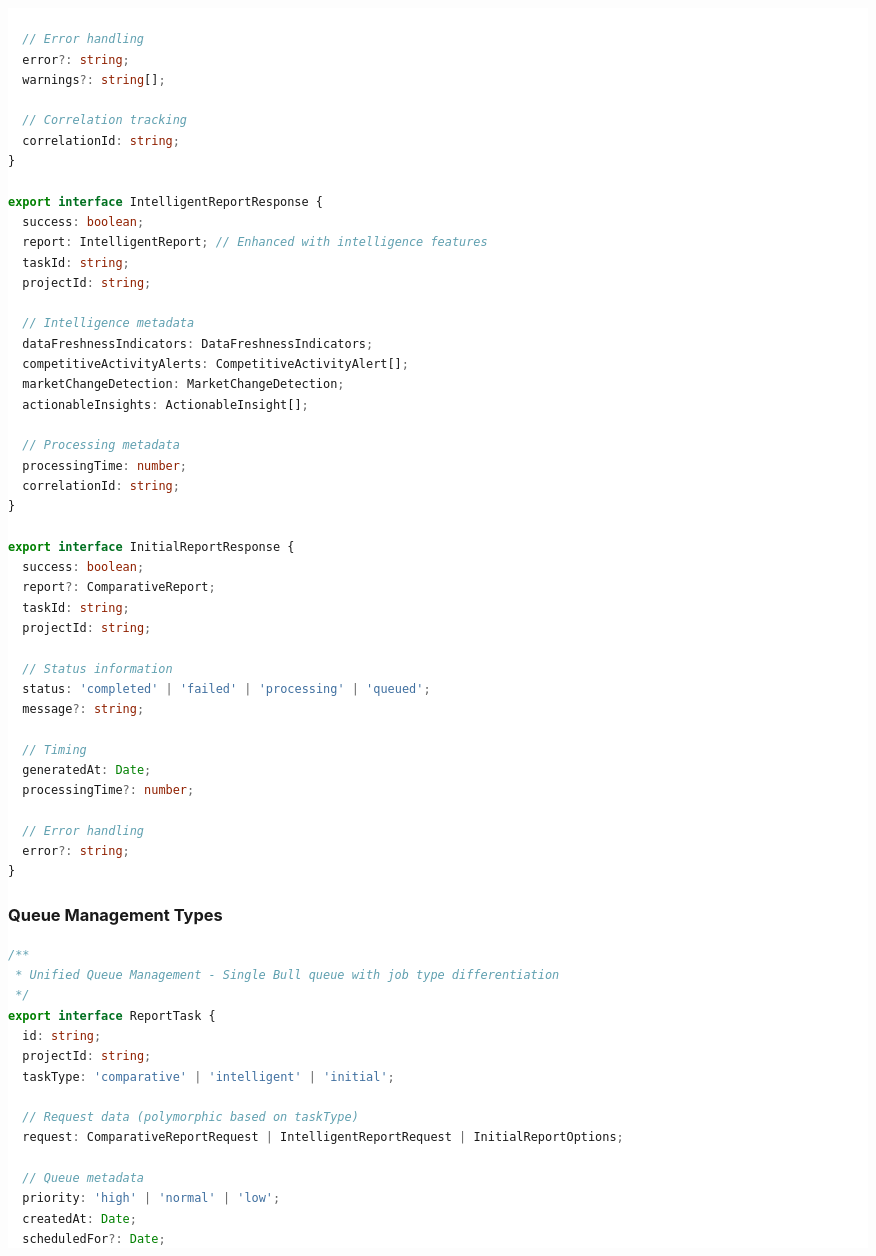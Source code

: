 ```typescript
  
  // Error handling
  error?: string;
  warnings?: string[];
  
  // Correlation tracking
  correlationId: string;
}

export interface IntelligentReportResponse {
  success: boolean;
  report: IntelligentReport; // Enhanced with intelligence features
  taskId: string;
  projectId: string;
  
  // Intelligence metadata
  dataFreshnessIndicators: DataFreshnessIndicators;
  competitiveActivityAlerts: CompetitiveActivityAlert[];
  marketChangeDetection: MarketChangeDetection;
  actionableInsights: ActionableInsight[];
  
  // Processing metadata
  processingTime: number;
  correlationId: string;
}

export interface InitialReportResponse {
  success: boolean;
  report?: ComparativeReport;
  taskId: string;
  projectId: string;
  
  // Status information
  status: 'completed' | 'failed' | 'processing' | 'queued';
  message?: string;
  
  // Timing
  generatedAt: Date;
  processingTime?: number;
  
  // Error handling
  error?: string;
}
```

### Queue Management Types

```typescript
/**
 * Unified Queue Management - Single Bull queue with job type differentiation
 */
export interface ReportTask {
  id: string;
  projectId: string;
  taskType: 'comparative' | 'intelligent' | 'initial';
  
  // Request data (polymorphic based on taskType)
  request: ComparativeReportRequest | IntelligentReportRequest | InitialReportOptions;
  
  // Queue metadata
  priority: 'high' | 'normal' | 'low';
  createdAt: Date;
  scheduledFor?: Date;
```